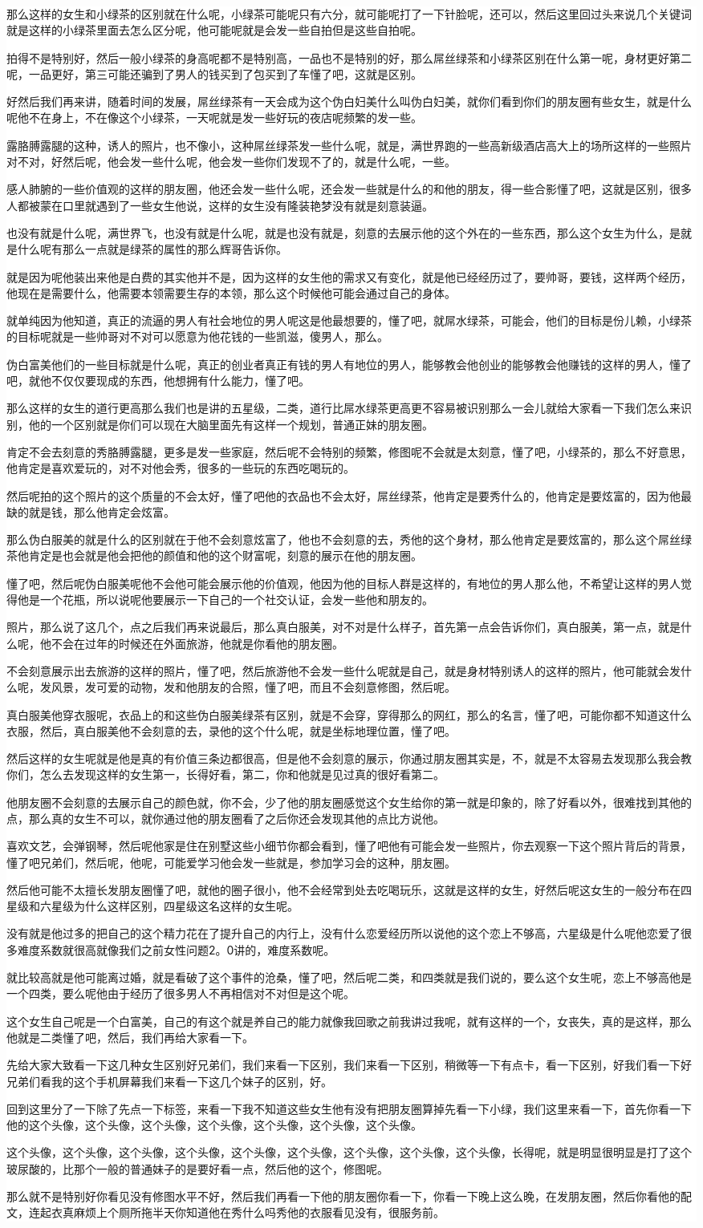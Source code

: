 那么这样的女生和小绿茶的区别就在什么呢，小绿茶可能呢只有六分，就可能呢打了一下针脸呢，还可以，然后这里回过头来说几个关键词就是这样的小绿茶里面去怎么区分呢，他可能呢就是会发一些自拍但是这些自拍呢。

拍得不是特别好，然后一般小绿茶的身高呢都不是特别高，一品也不是特别的好，那么屌丝绿茶和小绿茶区别在什么第一呢，身材更好第二呢，一品更好，第三可能还骗到了男人的钱买到了包买到了车懂了吧，这就是区别。

好然后我们再来讲，随着时间的发展，屌丝绿茶有一天会成为这个伪白妇美什么叫伪白妇美，就你们看到你们的朋友圈有些女生，就是什么呢他不在身上，不在像这个小绿茶，一天呢就是发一些好玩的夜店呢频繁的发一些。

露胳膊露腿的这种，诱人的照片，也不像小，这种屌丝绿茶发一些什么呢，就是，满世界跑的一些高新级酒店高大上的场所这样的一些照片对不对，好然后呢，他会发一些什么呢，他会发一些你们发现不了的，就是什么呢，一些。

感人肺腑的一些价值观的这样的朋友圈，他还会发一些什么呢，还会发一些就是什么的和他的朋友，得一些合影懂了吧，这就是区别，很多人都被蒙在口里就遇到了一些女生他说，这样的女生没有隆装艳梦没有就是刻意装逼。

也没有就是什么呢，满世界飞，也没有就是什么呢，就是也没有就是，刻意的去展示他的这个外在的一些东西，那么这个女生为什么，是就是什么呢有那么一点就是绿茶的属性的那么辉哥告诉你。

就是因为呢他装出来他是白费的其实他并不是，因为这样的女生他的需求又有变化，就是他已经经历过了，要帅哥，要钱，这样两个经历，他现在是需要什么，他需要本领需要生存的本领，那么这个时候他可能会通过自己的身体。

就单纯因为他知道，真正的流逼的男人有社会地位的男人呢这是他最想要的，懂了吧，就屌水绿茶，可能会，他们的目标是份儿赖，小绿茶的目标呢就是一些帅哥对不对可以愿意为他花钱的一些凯滋，傻男人，那么。

伪白富美他们的一些目标就是什么呢，真正的创业者真正有钱的男人有地位的男人，能够教会他创业的能够教会他赚钱的这样的男人，懂了吧，就他不仅仅要现成的东西，他想拥有什么能力，懂了吧。

那么这样的女生的道行更高那么我们也是讲的五星级，二类，道行比屌水绿茶更高更不容易被识别那么一会儿就给大家看一下我们怎么来识别，他的一个区别就是你们可以现在大脑里面先有这样一个规划，普通正妹的朋友圈。

肯定不会去刻意的秀胳膊露腿，更多是发一些家庭，然后呢不会特别的频繁，修图呢不会就是太刻意，懂了吧，小绿茶的，那么不好意思，他肯定是喜欢爱玩的，对不对他会秀，很多的一些玩的东西吃喝玩的。

然后呢拍的这个照片的这个质量的不会太好，懂了吧他的衣品也不会太好，屌丝绿茶，他肯定是要秀什么的，他肯定是要炫富的，因为他最缺的就是钱，那么他肯定会炫富。

那么伪白服美的就是什么的区别就在于他不会刻意炫富了，他也不会刻意的去，秀他的这个身材，那么他肯定是要炫富的，那么这个屌丝绿茶他肯定是也会就是他会把他的颜值和他的这个财富呢，刻意的展示在他的朋友圈。

懂了吧，然后呢伪白服美呢他不会他可能会展示他的价值观，他因为他的目标人群是这样的，有地位的男人那么他，不希望让这样的男人觉得他是一个花瓶，所以说呢他要展示一下自己的一个社交认证，会发一些他和朋友的。

照片，那么说了这几个，点之后我们再来说最后，那么真白服美，对不对是什么样子，首先第一点会告诉你们，真白服美，第一点，就是什么呢，他不会在过年的时候还在外面旅游，他就是你看他的朋友圈。

不会刻意展示出去旅游的这样的照片，懂了吧，然后旅游他不会发一些什么呢就是自己，就是身材特别诱人的这样的照片，他可能就会发什么呢，发风景，发可爱的动物，发和他朋友的合照，懂了吧，而且不会刻意修图，然后呢。

真白服美他穿衣服呢，衣品上的和这些伪白服美绿茶有区别，就是不会穿，穿得那么的网红，那么的名言，懂了吧，可能你都不知道这什么衣服，然后，真白服美他不会刻意的去，录他的这个什么呢，就是坐标地理位置，懂了吧。

然后这样的女生呢就是他是真的有价值三条边都很高，但是他不会刻意的展示，你通过朋友圈其实是，不，就是不太容易去发现那么我会教你们，怎么去发现这样的女生第一，长得好看，第二，你和他就是见过真的很好看第二。

他朋友圈不会刻意的去展示自己的颜色就，你不会，少了他的朋友圈感觉这个女生给你的第一就是印象的，除了好看以外，很难找到其他的点，那么真的女生不可以，就你通过他的朋友圈看了之后你还会发现其他的点比方说他。

喜欢文艺，会弹钢琴，然后呢他家是住在别墅这些小细节你都会看到，懂了吧他有可能会发一些照片，你去观察一下这个照片背后的背景，懂了吧兄弟们，然后呢，他呢，可能爱学习他会发一些就是，参加学习会的这种，朋友圈。

然后他可能不太擅长发朋友圈懂了吧，就他的圈子很小，他不会经常到处去吃喝玩乐，这就是这样的女生，好然后呢这女生的一般分布在四星级和六星级为什么这样区别，四星级这名这样的女生呢。

没有就是他过多的把自己的这个精力花在了提升自己的内行上，没有什么恋爱经历所以说他的这个恋上不够高，六星级是什么呢他恋爱了很多难度系数就很高就像我们之前女性问题2。0讲的，难度系数呢。

就比较高就是他可能离过婚，就是看破了这个事件的沧桑，懂了吧，然后呢二类，和四类就是我们说的，要么这个女生呢，恋上不够高他是一个四类，要么呢他由于经历了很多男人不再相信对不对但是这个呢。

这个女生自己呢是一个白富美，自己的有这个就是养自己的能力就像我回歌之前我讲过我呢，就有这样的一个，女丧失，真的是这样，那么他就是二类懂了吧，然后，我们再给大家看一下。

先给大家大致看一下这几种女生区别好兄弟们，我们来看一下区别，我们来看一下区别，稍微等一下有点卡，看一下区别，好我们看一下好兄弟们看我的这个手机屏幕我们来看一下这几个妹子的区别，好。

回到这里分了一下除了先点一下标签，来看一下我不知道这些女生他有没有把朋友圈算掉先看一下小绿，我们这里来看一下，首先你看一下他的这个头像，这个头像，这个头像，这个头像，这个头像，这个头像，这个头像。

这个头像，这个头像，这个头像，这个头像，这个头像，这个头像，这个头像，这个头像，这个头像，长得呢，就是明显很明显是打了这个玻尿酸的，比那个一般的普通妹子的是要好看一点，然后他的这个，修图呢。

那么就不是特别好你看见没有修图水平不好，然后我们再看一下他的朋友圈你看一下，你看一下晚上这么晚，在发朋友圈，然后你看他的配文，连起衣真麻烦上个厕所拖半天你知道他在秀什么吗秀他的衣服看见没有，很服务前。
